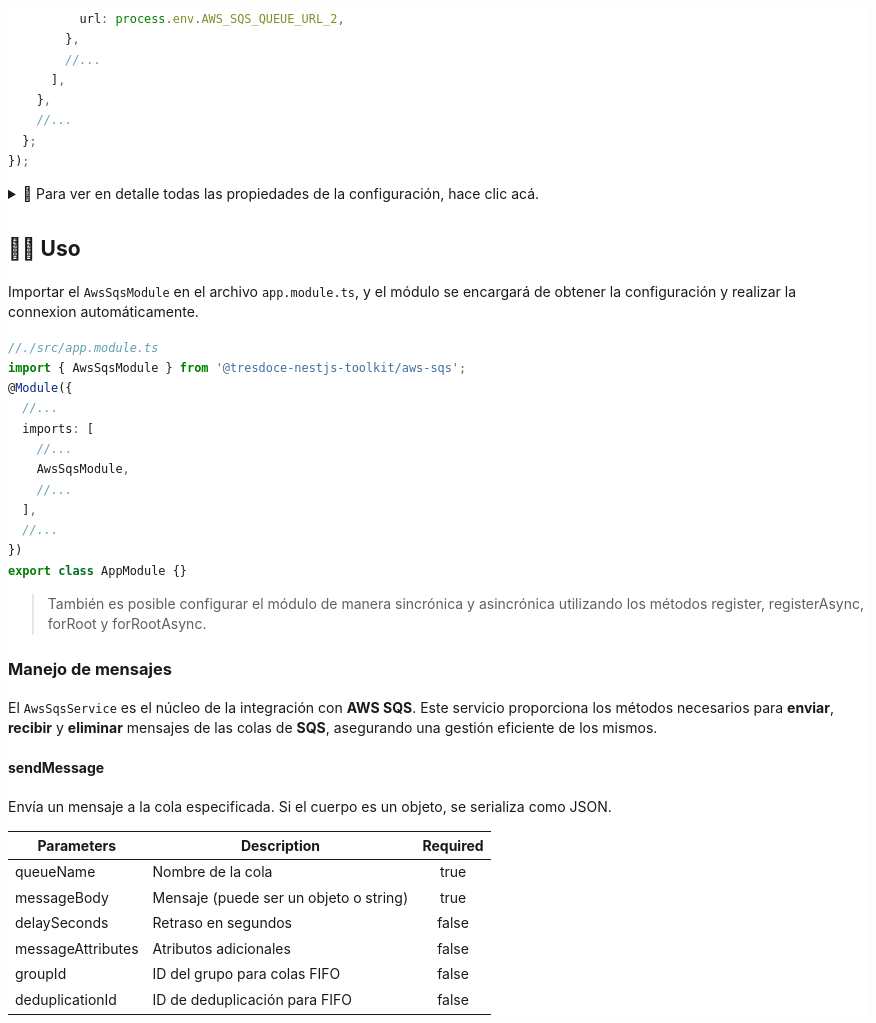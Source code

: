 ```typescript
          url: process.env.AWS_SQS_QUEUE_URL_2,
        },
        //...
      ],
    },
    //...
  };
});
```

<details><summary>💬 Para ver en detalle todas las propiedades de la configuración, hace clic acá.</summary></details>

<a name="use"></a>

## 👨‍💻 Uso

Importar el `AwsSqsModule` en el archivo `app.module.ts`, y el módulo se encargará de obtener la configuración y realizar la connexion automáticamente.

```typescript
//./src/app.module.ts
import { AwsSqsModule } from '@tresdoce-nestjs-toolkit/aws-sqs';
@Module({
  //...
  imports: [
    //...
    AwsSqsModule,
    //...
  ],
  //...
})
export class AppModule {}
```

> También es posible configurar el módulo de manera sincrónica y asincrónica utilizando los métodos register, registerAsync, forRoot y forRootAsync.

### Manejo de mensajes

El `AwsSqsService` es el núcleo de la integración con **AWS SQS**. Este servicio proporciona los métodos necesarios para
**enviar**, **recibir** y **eliminar** mensajes de las colas de **SQS**, asegurando una gestión eficiente de los mismos.

#### sendMessage

Envía un mensaje a la cola especificada. Si el cuerpo es un objeto, se serializa como JSON.

| Parameters        | Description                            | Required |
| ----------------- | -------------------------------------- | :------: |
| queueName         | Nombre de la cola                      |   true   |
| messageBody       | Mensaje (puede ser un objeto o string) |   true   |
| delaySeconds      | Retraso en segundos                    |  false   |
| messageAttributes | Atributos adicionales                  |  false   |
| groupId           | ID del grupo para colas FIFO           |  false   |
| deduplicationId   | ID de deduplicación para FIFO          |  false   |
